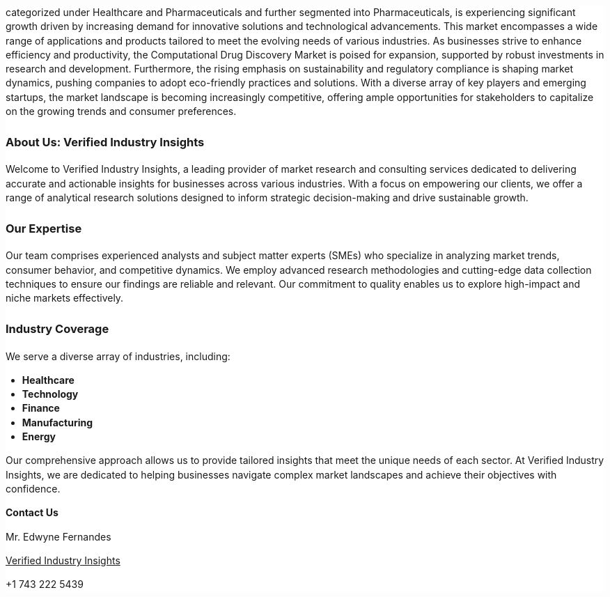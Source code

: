 categorized under Healthcare and Pharmaceuticals and further segmented into Pharmaceuticals, is experiencing significant growth driven by increasing demand for innovative solutions and technological advancements. This market encompasses a wide range of applications and products tailored to meet the evolving needs of various industries. As businesses strive to enhance efficiency and productivity, the Computational Drug Discovery Market is poised for expansion, supported by robust investments in research and development. Furthermore, the rising emphasis on sustainability and regulatory compliance is shaping market dynamics, pushing companies to adopt eco-friendly practices and solutions. With a diverse array of key players and emerging startups, the market landscape is becoming increasingly competitive, offering ample opportunities for stakeholders to capitalize on the growing trends and consumer preferences.</p><h3>About Us: Verified Industry Insights</h3><p>Welcome to Verified Industry Insights, a leading provider of market research and consulting services dedicated to delivering accurate and actionable insights for businesses across various industries. With a focus on empowering our clients, we offer a range of analytical research solutions designed to inform strategic decision-making and drive sustainable growth.</p><h3>Our Expertise</h3><p>Our team comprises experienced analysts and subject matter experts (SMEs) who specialize in analyzing market trends, consumer behavior, and competitive dynamics. We employ advanced research methodologies and cutting-edge data collection techniques to ensure our findings are reliable and relevant. Our commitment to quality enables us to explore high-impact and niche markets effectively.</p><h3>Industry Coverage</h3><p>We serve a diverse array of industries, including:</p><ul><li><strong>Healthcare</strong></li><li><strong>Technology</strong></li><li><strong>Finance</strong></li><li><strong>Manufacturing</strong></li><li><strong>Energy</strong></li></ul><p>Our comprehensive approach allows us to provide tailored insights that meet the unique needs of each sector. At Verified Industry Insights, we are dedicated to helping businesses navigate complex market landscapes and achieve their objectives with confidence.</p><p><strong>Contact Us</strong></p><p>Mr. Edwyne Fernandes</p><p><a href="https://www.verifiedindustryinsights.com/">Verified Industry Insights</a></p><p>+1 743 222 5439</p>
